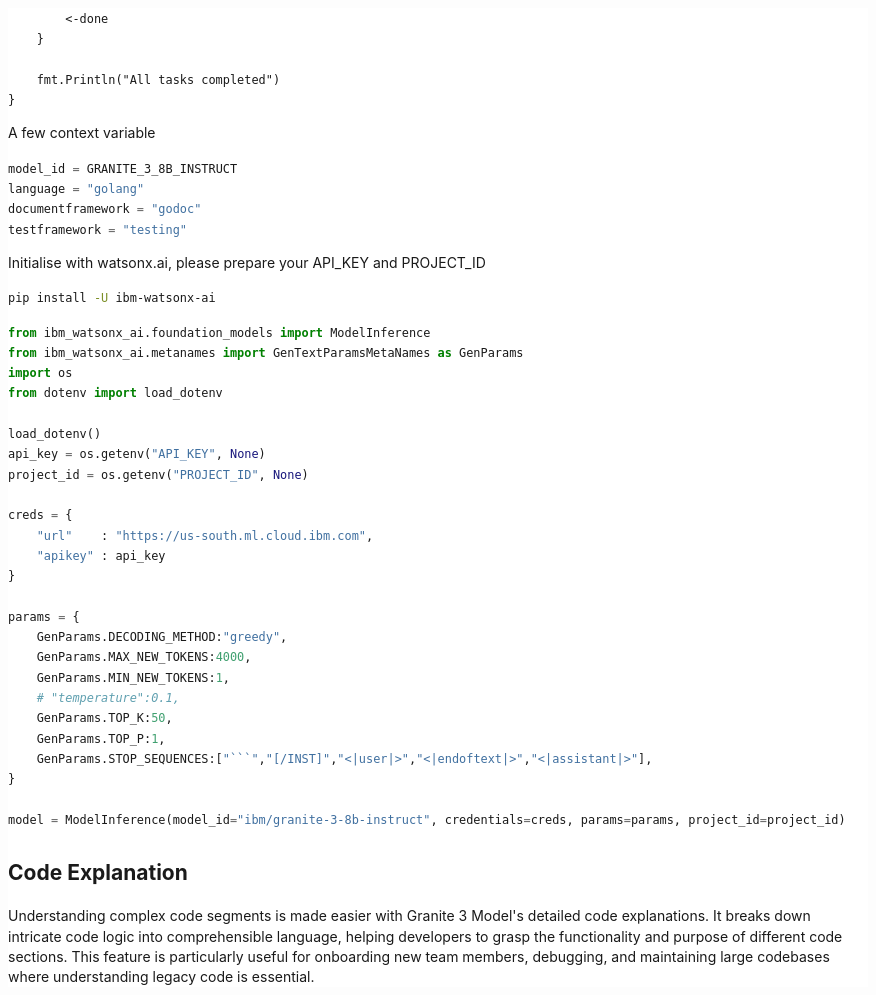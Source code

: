 ```golang
		<-done
	}

	fmt.Println("All tasks completed")
}
```

A few context variable

```python
model_id = GRANITE_3_8B_INSTRUCT
language = "golang"
documentframework = "godoc"
testframework = "testing"
```

Initialise with watsonx.ai, please prepare your API_KEY and PROJECT_ID

```bash
pip install -U ibm-watsonx-ai
```

```python
from ibm_watsonx_ai.foundation_models import ModelInference
from ibm_watsonx_ai.metanames import GenTextParamsMetaNames as GenParams
import os
from dotenv import load_dotenv

load_dotenv()
api_key = os.getenv("API_KEY", None)
project_id = os.getenv("PROJECT_ID", None)

creds = {
    "url"    : "https://us-south.ml.cloud.ibm.com",
    "apikey" : api_key
}

params = {
    GenParams.DECODING_METHOD:"greedy",
    GenParams.MAX_NEW_TOKENS:4000,
    GenParams.MIN_NEW_TOKENS:1,
    # "temperature":0.1,
    GenParams.TOP_K:50,
    GenParams.TOP_P:1,
    GenParams.STOP_SEQUENCES:["```","[/INST]","<|user|>","<|endoftext|>","<|assistant|>"],
}

model = ModelInference(model_id="ibm/granite-3-8b-instruct", credentials=creds, params=params, project_id=project_id)
```

## Code Explanation

Understanding complex code segments is made easier with Granite 3 Model's detailed code explanations. It breaks down intricate code logic into comprehensible language, helping developers to grasp the functionality and purpose of different code sections. This feature is particularly useful for onboarding new team members, debugging, and maintaining large codebases where understanding legacy code is essential.
